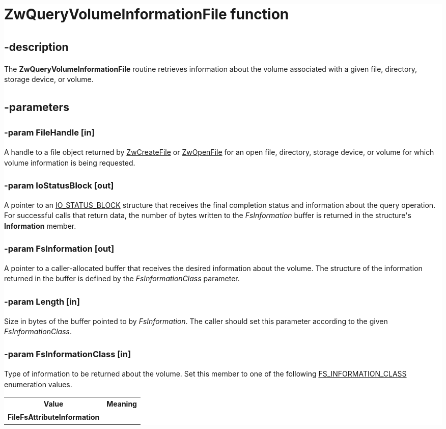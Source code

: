 
# ZwQueryVolumeInformationFile function


## -description


The <b>ZwQueryVolumeInformationFile</b> routine retrieves information about the volume associated with a given file, directory, storage device, or volume.


## -parameters




### -param FileHandle [in]

A handle to a file object returned by <a href="https://msdn.microsoft.com/library/windows/hardware/ff566424">ZwCreateFile</a> or <a href="https://msdn.microsoft.com/library/windows/hardware/ff567011">ZwOpenFile</a> for an open file, directory, storage device, or volume for which volume information is being requested.


### -param IoStatusBlock [out]

A pointer to an <a href="https://msdn.microsoft.com/library/windows/hardware/ff550671">IO_STATUS_BLOCK</a> structure that receives the final completion status and information about the query operation. For successful calls that return data, the number of bytes written to the <i>FsInformation</i> buffer is returned in the structure's <b>Information</b> member.


### -param FsInformation [out]

A pointer to a caller-allocated buffer that receives the desired information about the volume. The structure of the information returned in the buffer is defined by the <i>FsInformationClass</i> parameter.


### -param Length [in]

Size in bytes of the buffer pointed to by <i>FsInformation</i>. The caller should set this parameter according to the given <i>FsInformationClass</i>.


### -param FsInformationClass [in]

Type of information to be returned about the volume. Set this member to one of the following <a href="https://msdn.microsoft.com/library/windows/hardware/hh439282">FS_INFORMATION_CLASS</a> enumeration values.

<table>
<tr>
<th>Value</th>
<th>Meaning</th>
</tr>
<tr>
<td>
<b>FileFsAttributeInformation</b>
